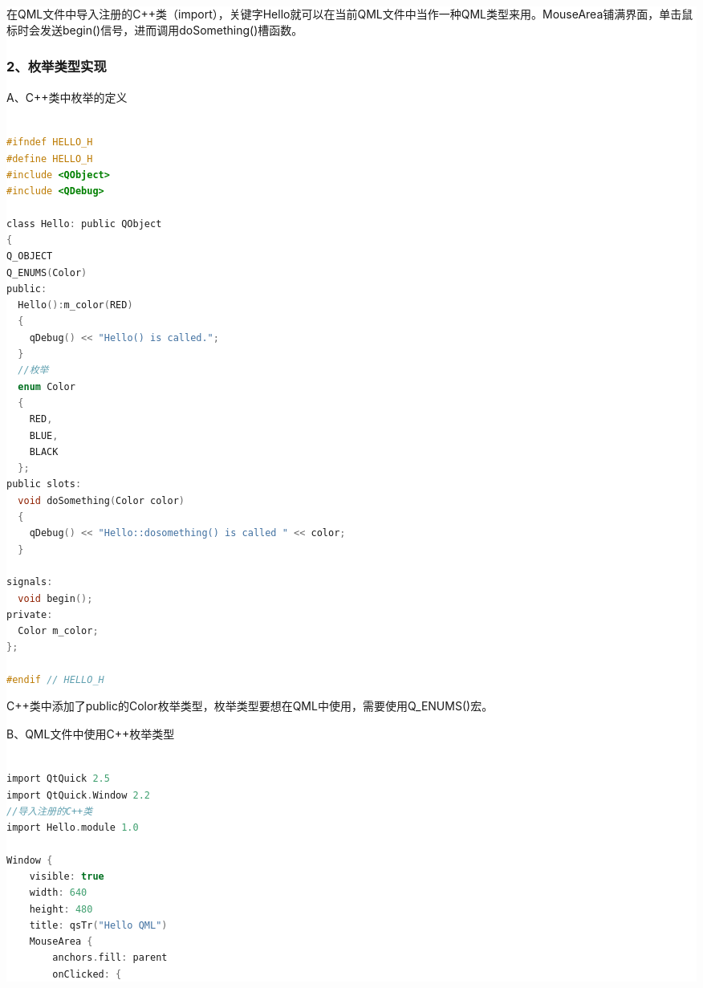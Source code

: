  

  在QML文件中导入注册的C++类（import），关键字Hello就可以在当前QML文件中当作一种QML类型来用。MouseArea铺满界面，单击鼠标时会发送begin()信号，进而调用doSomething()槽函数。

### 2、**枚举类型实现**

A、C++类中枚举的定义

```c

#ifndef HELLO_H
#define HELLO_H
#include <QObject>
#include <QDebug>
 
class Hello: public QObject
{
Q_OBJECT
Q_ENUMS(Color)
public:
  Hello():m_color(RED)
  {
    qDebug() << "Hello() is called.";
  }
  //枚举
  enum Color
  {
    RED,
    BLUE,
    BLACK
  };
public slots:
  void doSomething(Color color)
  {
    qDebug() << "Hello::dosomething() is called " << color;
  }
 
signals:
  void begin();
private:
  Color m_color;
};
 
#endif // HELLO_H
```

 

  C++类中添加了public的Color枚举类型，枚举类型要想在QML中使用，需要使用Q_ENUMS()宏。

B、QML文件中使用C++枚举类型

```c

import QtQuick 2.5
import QtQuick.Window 2.2
//导入注册的C++类
import Hello.module 1.0
 
Window {
    visible: true
    width: 640
    height: 480
    title: qsTr("Hello QML")
    MouseArea {
        anchors.fill: parent
        onClicked: {
```